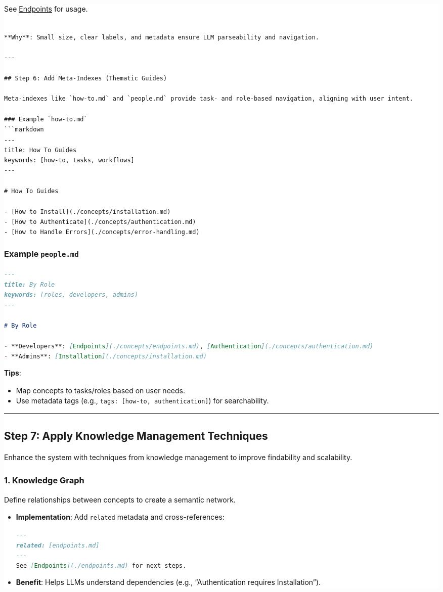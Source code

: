 See [Endpoints](./endpoints.md) for usage.
```

**Why**: Small size, clear labels, and metadata ensure LLM parseability and navigation.

---

## Step 6: Add Meta-Indexes (Thematic Guides)

Meta-indexes like `how-to.md` and `people.md` provide task- and role-based navigation, aligning with user intent.

### Example `how-to.md`
```markdown
---
title: How To Guides
keywords: [how-to, tasks, workflows]
---

# How To Guides

- [How to Install](./concepts/installation.md)
- [How to Authenticate](./concepts/authentication.md)
- [How to Handle Errors](./concepts/error-handling.md)
```

### Example `people.md`
```markdown
---
title: By Role
keywords: [roles, developers, admins]
---

# By Role

- **Developers**: [Endpoints](./concepts/endpoints.md), [Authentication](./concepts/authentication.md)
- **Admins**: [Installation](./concepts/installation.md)
```

**Tips**:
- Map concepts to tasks/roles based on user needs.
- Use metadata tags (e.g., `tags: [how-to, authentication]`) for searchability.

---

## Step 7: Apply Knowledge Management Techniques

Enhance the system with techniques from knowledge management to improve findability and scalability.

### 1. Knowledge Graph
Define relationships between concepts to create a semantic network.
- **Implementation**: Add `related` metadata and cross-references:
  ```markdown
  ---
  related: [endpoints.md]
  ---
  See [Endpoints](./endpoints.md) for next steps.
  ```
- **Benefit**: Helps LLMs understand dependencies (e.g., “Authentication requires Installation”).
